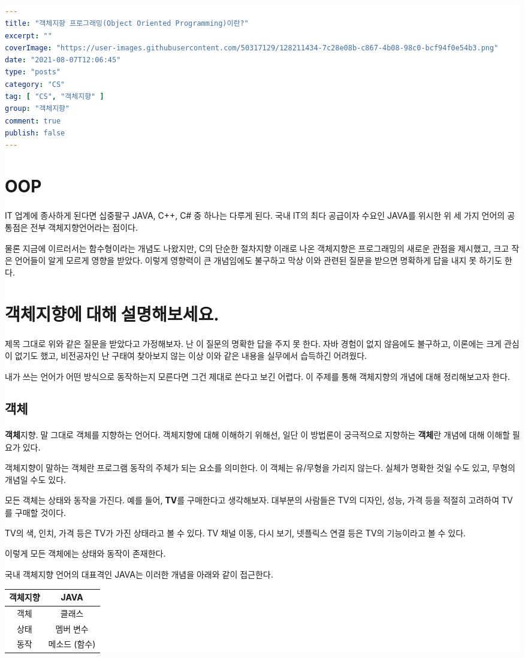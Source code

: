 ```yaml
---
title: "객체지향 프로그래밍(Object Oriented Programming)이란?"
excerpt: ""
coverImage: "https://user-images.githubusercontent.com/50317129/128211434-7c28e08b-c867-4b08-98c0-bcf94f0e54b3.png"
date: "2021-08-07T12:06:45"
type: "posts"
category: "CS"
tag: [ "CS", "객체지향" ]
group: "객체지향"
comment: true
publish: false
---
```


# OOP

IT 업계에 종사하게 된다면 십중팔구 <span class="amber-400">JAVA</span>, <span class="amber-400">C++</span>, <span class="amber-400">C#</span> 중 하나는 다루게 된다. 국내 IT의 최다 공급이자 수요인 JAVA를 위시한 위 세 가지 언어의 공통점은 전부 <span class="primary">객체지향</span>언어라는 점이다.

물론 지금에 이르러서는 함수형이라는 개념도 나왔지만, <span class="amber-400">C</span>의 단순한 절차지향 이래로 나온 객체지향은 프로그래밍의 새로운 관점을 제시했고, 크고 작은 언어들이 알게 모르게 영향을 받았다. 이렇게 영향력이 큰 개념임에도 불구하고 막상 이와 관련된 질문을 받으면 명확하게 답을 내지 못 하기도 한다.

# 객체지향에 대해 설명해보세요.

제목 그대로 위와 같은 질문을 받았다고 가정해보자. 난 이 질문의 명확한 답을 주지 못 한다. 자바 경험이 없지 않음에도 불구하고, 이론에는 크게 관심이 없기도 했고, 비전공자인 난 구태여 찾아보지 않는 이상 이와 같은 내용을 실무에서 습득하긴 어려웠다.

내가 쓰는 언어가 어떤 방식으로 동작하는지 모른다면 그건 제대로 쓴다고 보긴 어렵다. 이 주제를 통해 객체지향의 개념에 대해 정리해보고자 한다.

## 객체

**객체**지향. 말 그대로 <span class="teal-400">객체</span>를 지향하는 언어다. 객체지향에 대해 이해하기 위해선, 일단 이 방법론이 궁극적으로 지향하는 **객체**란 개념에 대해 이해할 필요가 있다.

객체지향이 말하는 <span class="teal-400">객체</span>란 프로그램 동작의 주체가 되는 요소를 의미한다. 이 객체는 유/무형을 가리지 않는다. 실체가 명확한 것일 수도 있고, 무형의 개념일 수도 있다.

모든 객체는 상태와 동작을 가진다. 예를 들어, **TV**를 구매한다고 생각해보자. 대부분의 사람들은 TV의 디자인, 성능, 가격 등을 적절히 고려하여 TV를 구매할 것이다.

TV의 색, 인치, 가격 등은 TV가 가진 상태라고 볼 수 있다. TV 채널 이동, 다시 보기, 넷플릭스 연결 등은 TV의 기능이라고 볼 수 있다.

이렇게 모든 객체에는 <span class="green-400">상태</span>와 <span class="green-400">동작</span>이 존재한다.

국내 객체지향 언어의 대표격인 <span class="amber-400">JAVA</span>는 이러한 개념을 아래와 같이 접근한다.

| 객체지향 |     JAVA      |
| :------: | :-----------: |
|   객체   |    클래스     |
|   상태   |   멤버 변수   |
|   동작   | 메소드 (함수) |
